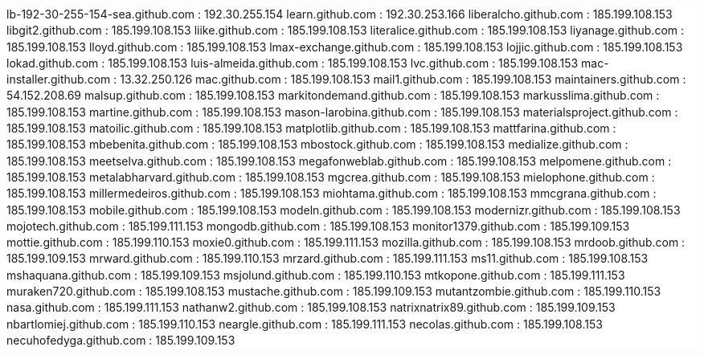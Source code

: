 lb-192-30-255-154-sea.github.com : 192.30.255.154
learn.github.com : 192.30.253.166
liberalcho.github.com : 185.199.108.153
libgit2.github.com : 185.199.108.153
liike.github.com : 185.199.108.153
literalice.github.com : 185.199.108.153
liyanage.github.com : 185.199.108.153
lloyd.github.com : 185.199.108.153
lmax-exchange.github.com : 185.199.108.153
lojjic.github.com : 185.199.108.153
lokad.github.com : 185.199.108.153
luis-almeida.github.com : 185.199.108.153
lvc.github.com : 185.199.108.153
mac-installer.github.com : 13.32.250.126
mac.github.com : 185.199.108.153
mail1.github.com : 185.199.108.153
maintainers.github.com : 54.152.208.69
malsup.github.com : 185.199.108.153
markitondemand.github.com : 185.199.108.153
markusslima.github.com : 185.199.108.153
martine.github.com : 185.199.108.153
mason-larobina.github.com : 185.199.108.153
materialsproject.github.com : 185.199.108.153
matoilic.github.com : 185.199.108.153
matplotlib.github.com : 185.199.108.153
mattfarina.github.com : 185.199.108.153
mbebenita.github.com : 185.199.108.153
mbostock.github.com : 185.199.108.153
medialize.github.com : 185.199.108.153
meetselva.github.com : 185.199.108.153
megafonweblab.github.com : 185.199.108.153
melpomene.github.com : 185.199.108.153
metalabharvard.github.com : 185.199.108.153
mgcrea.github.com : 185.199.108.153
mielophone.github.com : 185.199.108.153
millermedeiros.github.com : 185.199.108.153
miohtama.github.com : 185.199.108.153
mmcgrana.github.com : 185.199.108.153
mobile.github.com : 185.199.108.153
modeln.github.com : 185.199.108.153
modernizr.github.com : 185.199.108.153
mojotech.github.com : 185.199.111.153
mongodb.github.com : 185.199.108.153
monitor1379.github.com : 185.199.109.153
mottie.github.com : 185.199.110.153
moxie0.github.com : 185.199.111.153
mozilla.github.com : 185.199.108.153
mrdoob.github.com : 185.199.109.153
mrward.github.com : 185.199.110.153
mrzard.github.com : 185.199.111.153
ms11.github.com : 185.199.108.153
mshaquana.github.com : 185.199.109.153
msjolund.github.com : 185.199.110.153
mtkopone.github.com : 185.199.111.153
muraken720.github.com : 185.199.108.153
mustache.github.com : 185.199.109.153
mutantzombie.github.com : 185.199.110.153
nasa.github.com : 185.199.111.153
nathanw2.github.com : 185.199.108.153
natrixnatrix89.github.com : 185.199.109.153
nbartlomiej.github.com : 185.199.110.153
neargle.github.com : 185.199.111.153
necolas.github.com : 185.199.108.153
necuhofedyga.github.com : 185.199.109.153
